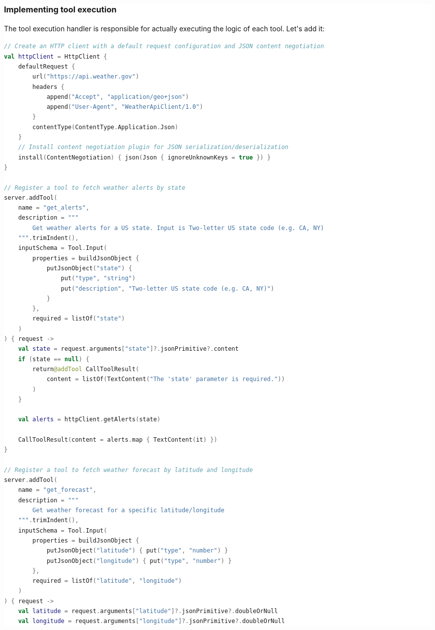 ### Implementing tool execution

The tool execution handler is responsible for actually executing the logic of each tool. Let's add it:

```kotlin
// Create an HTTP client with a default request configuration and JSON content negotiation
val httpClient = HttpClient {
    defaultRequest {
        url("https://api.weather.gov")
        headers {
            append("Accept", "application/geo+json")
            append("User-Agent", "WeatherApiClient/1.0")
        }
        contentType(ContentType.Application.Json)
    }
    // Install content negotiation plugin for JSON serialization/deserialization
    install(ContentNegotiation) { json(Json { ignoreUnknownKeys = true }) }
}

// Register a tool to fetch weather alerts by state
server.addTool(
    name = "get_alerts",
    description = """
        Get weather alerts for a US state. Input is Two-letter US state code (e.g. CA, NY)
    """.trimIndent(),
    inputSchema = Tool.Input(
        properties = buildJsonObject {
            putJsonObject("state") {
                put("type", "string")
                put("description", "Two-letter US state code (e.g. CA, NY)")
            }
        },
        required = listOf("state")
    )
) { request ->
    val state = request.arguments["state"]?.jsonPrimitive?.content
    if (state == null) {
        return@addTool CallToolResult(
            content = listOf(TextContent("The 'state' parameter is required."))
        )
    }

    val alerts = httpClient.getAlerts(state)

    CallToolResult(content = alerts.map { TextContent(it) })
}

// Register a tool to fetch weather forecast by latitude and longitude
server.addTool(
    name = "get_forecast",
    description = """
        Get weather forecast for a specific latitude/longitude
    """.trimIndent(),
    inputSchema = Tool.Input(
        properties = buildJsonObject {
            putJsonObject("latitude") { put("type", "number") }
            putJsonObject("longitude") { put("type", "number") }
        },
        required = listOf("latitude", "longitude")
    )
) { request ->
    val latitude = request.arguments["latitude"]?.jsonPrimitive?.doubleOrNull
    val longitude = request.arguments["longitude"]?.jsonPrimitive?.doubleOrNull
```